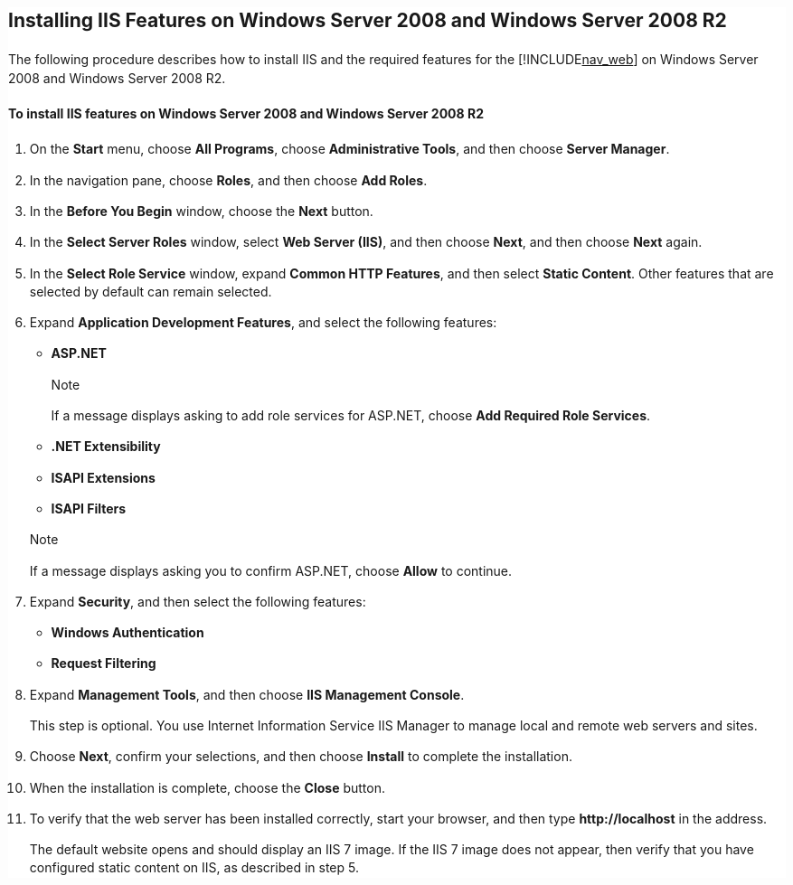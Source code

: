 ##  <a name="ws2008"></a> Installing IIS Features on Windows Server 2008 and Windows Server 2008 R2  
 The following procedure describes how to install IIS and the required features for the [!INCLUDE[nav_web](includes/nav_web_md.md)] on Windows Server 2008 and Windows Server 2008 R2.  
  
#### To install IIS features on Windows Server 2008 and Windows Server 2008 R2  
  
1.  On the **Start** menu, choose **All Programs**, choose **Administrative Tools**, and then choose **Server Manager**.  
  
2.  In the navigation pane, choose **Roles**, and then choose **Add Roles**.  
  
3.  In the **Before You Begin** window, choose the **Next** button.  
  
4.  In the **Select Server Roles** window, select **Web Server \(IIS\)**, and then choose **Next**, and then choose **Next** again.  
  
5.  In the **Select Role Service** window, expand **Common HTTP Features**, and then select **Static Content**. Other features that are selected by default can remain selected.  
  
6.  Expand **Application Development Features**, and select the following features:  
  
    -   **ASP.NET**  
  
        > [!NOTE]  
        >  If a message displays asking to add role services for ASP.NET, choose **Add Required Role Services**.  
  
    -   **.NET Extensibility**  
  
    -   **ISAPI Extensions**  
  
    -   **ISAPI Filters**  
  
    > [!NOTE]  
    >  If a message displays asking you to confirm ASP.NET, choose **Allow** to continue.  
  
7.  Expand **Security**, and then select the following features:  
  
    -   **Windows Authentication**  
  
    -   **Request Filtering**  
  
8.  Expand **Management Tools**, and then choose **IIS Management Console**.  
  
     This step is optional. You use Internet Information Service IIS Manager to manage local and remote web servers and sites.  
  
9. Choose **Next**, confirm your selections, and then choose **Install** to complete the installation.  
  
10. When the installation is complete, choose the **Close** button.  
  
11. To verify that the web server has been installed correctly, start your browser, and then type **http:\/\/localhost** in the address.  
  
     The default website opens and should display an IIS 7 image. If the IIS 7 image does not appear, then verify that you have configured static content on IIS, as described in step 5.  
  